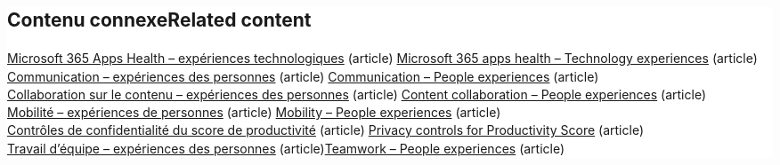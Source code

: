## <a name="related-content"></a><span data-ttu-id="18496-223">Contenu connexe</span><span class="sxs-lookup"><span data-stu-id="18496-223">Related content</span></span>

<span data-ttu-id="18496-224">[Microsoft 365 Apps Health – expériences technologiques](apps-health.md) (article) </span><span class="sxs-lookup"><span data-stu-id="18496-224">[Microsoft 365 apps health – Technology experiences](apps-health.md) (article)</span></span>\
<span data-ttu-id="18496-225">[Communication – expériences des personnes](communication.md) (article) </span><span class="sxs-lookup"><span data-stu-id="18496-225">[Communication – People experiences](communication.md) (article)</span></span>\
<span data-ttu-id="18496-226">[Collaboration sur le contenu – expériences des personnes](content-collaboration.md) (article) </span><span class="sxs-lookup"><span data-stu-id="18496-226">[Content collaboration – People experiences](content-collaboration.md) (article)</span></span>\
<span data-ttu-id="18496-227">[Mobilité – expériences de personnes](mobility.md) (article) </span><span class="sxs-lookup"><span data-stu-id="18496-227">[Mobility – People experiences](mobility.md) (article)</span></span>\
<span data-ttu-id="18496-228">[Contrôles de confidentialité du score de productivité](privacy.md) (article) </span><span class="sxs-lookup"><span data-stu-id="18496-228">[Privacy controls for Productivity Score](privacy.md) (article)</span></span>\
<span data-ttu-id="18496-229">[Travail d’équipe – expériences des personnes](teamwork.md) (article)</span><span class="sxs-lookup"><span data-stu-id="18496-229">[Teamwork – People experiences](teamwork.md) (article)</span></span>
